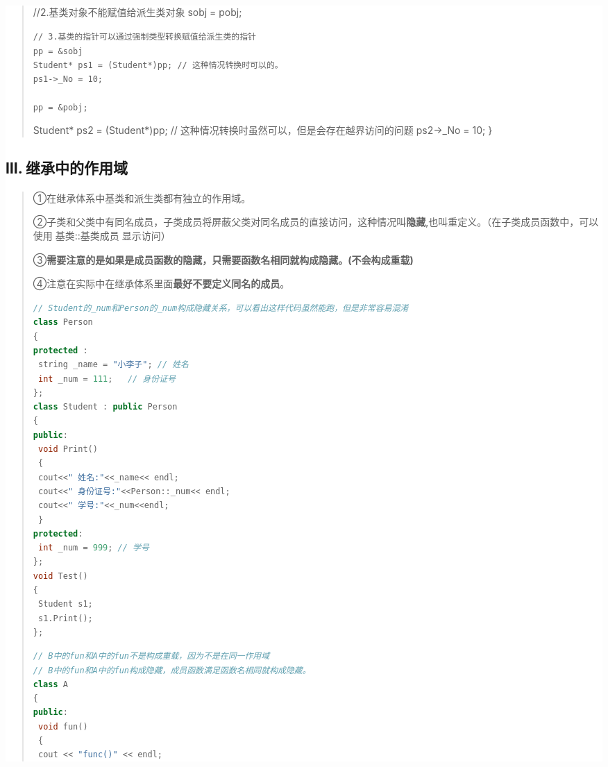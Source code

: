 >     
>  //2.基类对象不能赋值给派生类对象
>     sobj = pobj;
>     
>     // 3.基类的指针可以通过强制类型转换赋值给派生类的指针
>     pp = &sobj
>     Student* ps1 = (Student*)pp; // 这种情况转换时可以的。
>     ps1->_No = 10;
>     
>     pp = &pobj;
>  	Student* ps2 = (Student*)pp; // 这种情况转换时虽然可以，但是会存在越界访问的问题
>     ps2->_No = 10;
> }
> 
> ```

## Ⅲ. 继承中的作用域

> ①在继承体系中基类和派生类都有独立的作用域。
>
> ②子类和父类中有同名成员，子类成员将屏蔽父类对同名成员的直接访问，这种情况叫**隐藏**,也叫重定义。（在子类成员函数中，可以使用 基类::基类成员 显示访问）
>
> ③**需要注意的是如果是成员函数的隐藏，只需要函数名相同就构成隐藏。(不会构成重载)**
>
> ④注意在实际中在继承体系里面**最好不要定义同名的成员**。
>
> ```cpp
> // Student的_num和Person的_num构成隐藏关系，可以看出这样代码虽然能跑，但是非常容易混淆
> class Person
> {
> protected :
>  string _name = "小李子"; // 姓名
>  int _num = 111;   // 身份证号
> };
> class Student : public Person
> {
> public:
>  void Print()
>  {
>  cout<<" 姓名:"<<_name<< endl;
>  cout<<" 身份证号:"<<Person::_num<< endl;
>  cout<<" 学号:"<<_num<<endl;
>  }
> protected:
>  int _num = 999; // 学号
> };
> void Test()
> {
>  Student s1;
>  s1.Print();
> };
> 
> ```
>
> ```cpp
> // B中的fun和A中的fun不是构成重载，因为不是在同一作用域
> // B中的fun和A中的fun构成隐藏，成员函数满足函数名相同就构成隐藏。
> class A
> {
> public:
>  void fun()
>  {
>  cout << "func()" << endl;